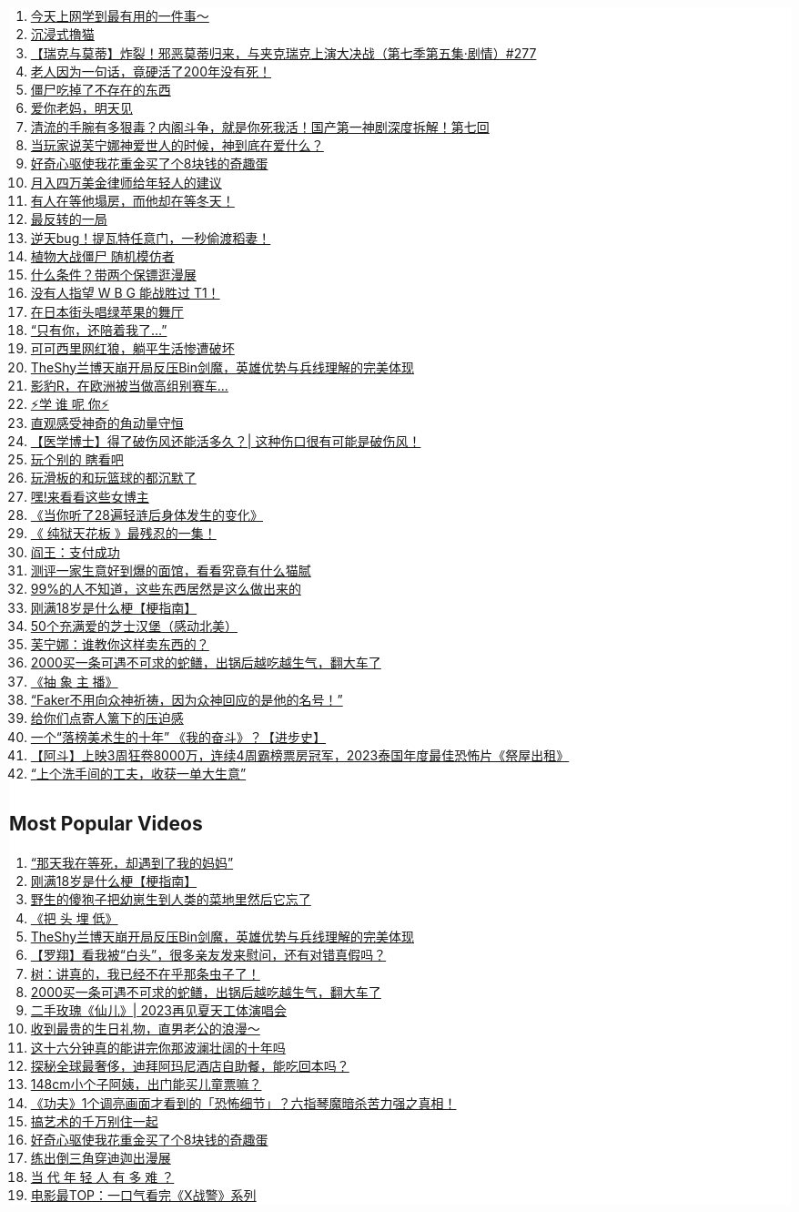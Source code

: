 1. [今天上网学到最有用的一件事～](https://www.bilibili.com/video/BV1Pu4y1h7t3)
1. [沉浸式撸猫](https://www.bilibili.com/video/BV13w411W7ws)
1. [【瑞克与莫蒂】炸裂！邪恶莫蒂归来，与夹克瑞克上演大决战（第七季第五集·剧情）#277](https://www.bilibili.com/video/BV1xg4y1Q7rE)
1. [老人因为一句话，竟硬活了200年没有死！](https://www.bilibili.com/video/BV1RC4y1U7Qm)
1. [僵尸吃掉了不存在的东西](https://www.bilibili.com/video/BV1mg4y197J9)
1. [爱你老妈，明天见](https://www.bilibili.com/video/BV1Jc411X7fN)
1. [清流的手腕有多狠毒？内阁斗争，就是你死我活！国产第一神剧深度拆解！第七回](https://www.bilibili.com/video/BV1cb4y1g7iP)
1. [当玩家说芙宁娜神爱世人的时候，神到底在爱什么？](https://www.bilibili.com/video/BV16u4y1b7Cu)
1. [好奇心驱使我花重金买了个8块钱的奇趣蛋](https://www.bilibili.com/video/BV1KG411X7q3)
1. [月入四万美金律师给年轻人的建议](https://www.bilibili.com/video/BV1yz4y1P7Jx)
1. [有人在等他塌房，而他却在等冬天！](https://www.bilibili.com/video/BV15H4y1z7qL)
1. [最反转的一局](https://www.bilibili.com/video/BV1Y94y1n79P)
1. [逆天bug！提瓦特任意门，一秒偷渡稻妻！](https://www.bilibili.com/video/BV1VC4y1S7kB)
1. [植物大战僵尸 随机模仿者](https://www.bilibili.com/video/BV1Nw411W7Br)
1. [什么条件？带两个保镖逛漫展](https://www.bilibili.com/video/BV17N4y1U7eq)
1. [没有人指望 W B G 能战胜过 T1！](https://www.bilibili.com/video/BV1zH4y1B76J)
1. [在日本街头唱绿苹果的舞厅](https://www.bilibili.com/video/BV1bw411W74E)
1. [“只有你，还陪着我了…”](https://www.bilibili.com/video/BV1yu4y1N7U7)
1. [可可西里网红狼，躺平生活惨遭破坏](https://www.bilibili.com/video/BV1uz4y1A7KD)
1. [TheShy兰博天崩开局反压Bin剑魔，英雄优势与兵线理解的完美体现](https://www.bilibili.com/video/BV1L94y1G7ma)
1. [影豹R，在欧洲被当做高组别赛车...](https://www.bilibili.com/video/BV1wC4y1S7QX)
1. [⚡学 谁 呢 你⚡](https://www.bilibili.com/video/BV1ub4y1g7NE)
1. [直观感受神奇的角动量守恒](https://www.bilibili.com/video/BV1tu4y1A76V)
1. [【医学博士】得了破伤风还能活多久？| 这种伤口很有可能是破伤风！](https://www.bilibili.com/video/BV1Fu4y1b7Ls)
1. [玩个别的 瞎看吧](https://www.bilibili.com/video/BV1wC4y1m7t8)
1. [玩滑板的和玩篮球的都沉默了](https://www.bilibili.com/video/BV1ye411D7Bj)
1. [嘿!来看看这些女博主](https://www.bilibili.com/video/BV1vb4y1g78P)
1. [《当你听了28遍轻涟后身体发生的变化》](https://www.bilibili.com/video/BV1f94y137kw)
1. [《 纯狱天花板 》最残忍的一集！](https://www.bilibili.com/video/BV15M411D7Y1)
1. [阎王：支付成功](https://www.bilibili.com/video/BV1AC4y1E7Wh)
1. [测评一家生意好到爆的面馆，看看究竟有什么猫腻](https://www.bilibili.com/video/BV1yN411M7me)
1. [99%的人不知道，这些东西居然是这么做出来的](https://www.bilibili.com/video/BV19Q4y1n7Vu)
1. [刚满18岁是什么梗【梗指南】](https://www.bilibili.com/video/BV1BQ4y1t7fQ)
1. [50个充满爱的芝士汉堡（感动北美）](https://www.bilibili.com/video/BV1Vz4y1w77i)
1. [芙宁娜：谁教你这样卖东西的？](https://www.bilibili.com/video/BV1E94y137u7)
1. [2000买一条可遇不可求的蛇鳝，出锅后越吃越生气，翻大车了](https://www.bilibili.com/video/BV17C4y1j7J4)
1. [《抽 象 主 播》](https://www.bilibili.com/video/BV1nu4y1N7kT)
1. [“Faker不用向众神祈祷，因为众神回应的是他的名号！”](https://www.bilibili.com/video/BV1QN4y1D7Hs)
1. [给你们点寄人篱下的压迫感](https://www.bilibili.com/video/BV1UG411Q7CF)
1. [一个“落榜美术生的十年” 《我的奋斗》？【进步史】](https://www.bilibili.com/video/BV16N4y1D7jU)
1. [【阿斗】上映3周狂卷8000万，连续4周霸榜票房冠军，2023泰国年度最佳恐怖片《祭屋出租》](https://www.bilibili.com/video/BV1oN4y1U7bP)
1. [“上个洗手间的工夫，收获一单大生意”](https://www.bilibili.com/video/BV1db4y1u7Ws)

## Most Popular Videos
1. [“那天我在等死，却遇到了我的妈妈”](https://www.bilibili.com/video/BV1RN4y1U7t7)
1. [刚满18岁是什么梗【梗指南】](https://www.bilibili.com/video/BV1BQ4y1t7fQ)
1. [野生的傻狍子把幼崽生到人类的菜地里然后它忘了](https://www.bilibili.com/video/BV1Dc411X76c)
1. [《把 头 埋 低》](https://www.bilibili.com/video/BV1Bw411N7Em)
1. [TheShy兰博天崩开局反压Bin剑魔，英雄优势与兵线理解的完美体现](https://www.bilibili.com/video/BV1L94y1G7ma)
1. [【罗翔】看我被“白头”，很多亲友发来慰问，还有对错真假吗？](https://www.bilibili.com/video/BV1QN4y1U7u2)
1. [树：讲真的，我已经不在乎那条虫子了！](https://www.bilibili.com/video/BV1794y1G7Y5)
1. [2000买一条可遇不可求的蛇鳝，出锅后越吃越生气，翻大车了](https://www.bilibili.com/video/BV17C4y1j7J4)
1. [二手玫瑰《仙儿》| 2023再见夏天工体演唱会](https://www.bilibili.com/video/BV1Lu4y1b73i)
1. [收到最贵的生日礼物，直男老公的浪漫～](https://www.bilibili.com/video/BV1Ag4y197RQ)
1. [这十六分钟真的能讲完你那波澜壮阔的十年吗](https://www.bilibili.com/video/BV12a4y1S7GR)
1. [探秘全球最奢侈，迪拜阿玛尼酒店自助餐，能吃回本吗？](https://www.bilibili.com/video/BV1iC4y1E7io)
1. [148cm小个子阿姨，出门能买儿童票嘛？](https://www.bilibili.com/video/BV1yN4y1U7Sy)
1. [《功夫》1个调亮画面才看到的「恐怖细节」？六指琴魔暗杀苦力强之真相！](https://www.bilibili.com/video/BV12G411S79S)
1. [搞艺术的千万别住一起](https://www.bilibili.com/video/BV1uG411X7LT)
1. [好奇心驱使我花重金买了个8块钱的奇趣蛋](https://www.bilibili.com/video/BV1KG411X7q3)
1. [练出倒三角穿迪迦出漫展](https://www.bilibili.com/video/BV1ju411F7Ns)
1. [当 代 年 轻 人 有 多 难 ？](https://www.bilibili.com/video/BV14u4y1b722)
1. [电影最TOP：一口气看完《X战警》系列](https://www.bilibili.com/video/BV17u4y1N7Fh)